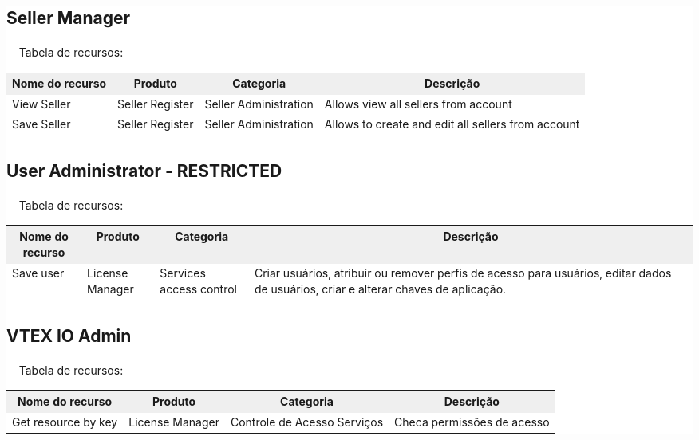 
## Seller Manager

&nbsp;&nbsp;&nbsp;&nbsp;Tabela de recursos:

<table>
  <tr>
    <th bgcolor="#efefef" >Nome do recurso</th>
    <th bgcolor="#efefef" >Produto</th>
    <th bgcolor="#efefef" >Categoria</th>
    <th bgcolor="#efefef" >Descrição</th>
  </tr>
  <tr>
    <td>View Seller</td>
    <td>Seller Register</td>
    <td>Seller Administration</td>
    <td>Allows view all sellers from account</td>
  </tr>
  <tr>
    <td>Save Seller</td>
    <td>Seller Register</td>
    <td>Seller Administration</td>
    <td>Allows to create and edit all sellers from account</td>
  </tr>
</table>

## User Administrator - RESTRICTED

&nbsp;&nbsp;&nbsp;&nbsp;Tabela de recursos:

<table>
  <tr>
    <th bgcolor="#efefef" >Nome do recurso</th>
    <th bgcolor="#efefef" >Produto</th>
    <th bgcolor="#efefef" >Categoria</th>
    <th bgcolor="#efefef" >Descrição</th>
  </tr>
  <tr>
    <td>Save user</td>
    <td>License Manager</td>
    <td>Services access control</td>
    <td>Criar usuários, atribuir ou remover perfis de acesso para usuários, editar dados de usuários, criar e alterar chaves de aplicação.</td>
  </tr>
</table>

## VTEX IO Admin

&nbsp;&nbsp;&nbsp;&nbsp;Tabela de recursos:

<table>
  <tr>
    <th bgcolor="#efefef" >Nome do recurso</th>
    <th bgcolor="#efefef" >Produto</th>
    <th bgcolor="#efefef" >Categoria</th>
    <th bgcolor="#efefef" >Descrição</th>
  </tr>
  <tr>
    <td>Get resource by key</td>
    <td>License Manager</td>
    <td>Controle de Acesso Serviços</td>
    <td>Checa permissões de acesso</td>
  </tr>
  <tr>